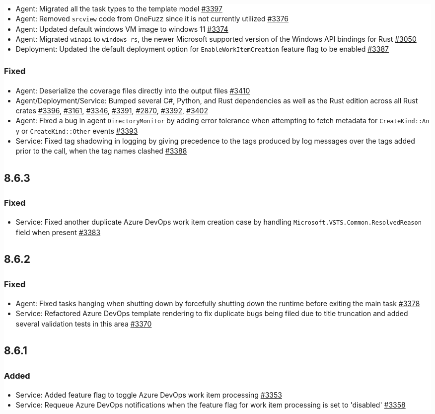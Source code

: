 * Agent: Migrated all the task types to the template model [#3397](https://github.com/microsoft/onefuzz/pull/3307)
* Agent: Removed `srcview` code from OneFuzz since it is not currently utilized [#3376](https://github.com/microsoft/onefuzz/pull/3376)
* Agent: Updated default windows VM image to windows 11 [#3374](https://github.com/microsoft/onefuzz/pull/3374)
* Agent: Migrated `winapi` to `windows-rs`, the newer Microsoft supported version of the Windows API bindings for Rust [#3050](https://github.com/microsoft/onefuzz/pull/3050)
* Deployment: Updated the default deployment option for `EnableWorkItemCreation` feature flag to be enabled [#3387](https://github.com/microsoft/onefuzz/pull/3387)

### Fixed

* Agent: Deserialize the coverage files directly into the output files [#3410](https://github.com/microsoft/onefuzz/pull/3410)
* Agent/Deployment/Service: Bumped several C#, Python, and Rust dependencies as well as the Rust edition across all Rust crates [#3396](https://github.com/microsoft/onefuzz/pull/3396), [#3161](https://github.com/microsoft/onefuzz/pull/3161), [#3346](https://github.com/microsoft/onefuzz/pull/3346), [#3391](https://github.com/microsoft/onefuzz/pull/3391), [#2870](https://github.com/microsoft/onefuzz/pull/2870), [#3392](https://github.com/microsoft/onefuzz/pull/3392), [#3402](https://github.com/microsoft/onefuzz/pull/3402)
* Agent: Fixed a bug in agent `DirectoryMonitor` by adding error tolerance when attempting to fetch metadata for `CreateKind::Any` or `CreateKind::Other` events [#3393](https://github.com/microsoft/onefuzz/pull/3393)
* Service: Fixed tag shadowing in logging by giving precedence to the tags produced by log messages over the tags added prior to the call, when the tag names clashed [#3388](https://github.com/microsoft/onefuzz/pull/3388)

## 8.6.3

### Fixed

* Service: Fixed another duplicate Azure DevOps work item creation case by handling `Microsoft.VSTS.Common.ResolvedReason` field when present [#3383](https://github.com/microsoft/onefuzz/pull/3383)

## 8.6.2

### Fixed

* Agent: Fixed tasks hanging when shutting down by forcefully shutting down the runtime before exiting the main task [#3378](https://github.com/microsoft/onefuzz/pull/3378)
* Service: Refactored Azure DevOps template rendering to fix duplicate bugs being filed due to title truncation and added several validation tests in this area [#3370](https://github.com/microsoft/onefuzz/pull/3370)

## 8.6.1

### Added

* Service: Added feature flag to toggle Azure DevOps work item processing [#3353](https://github.com/microsoft/onefuzz/pull/3353)
* Service: Requeue Azure DevOps notifications when the feature flag for work item processing is set to 'disabled' [#3358](https://github.com/microsoft/onefuzz/pull/3358)
